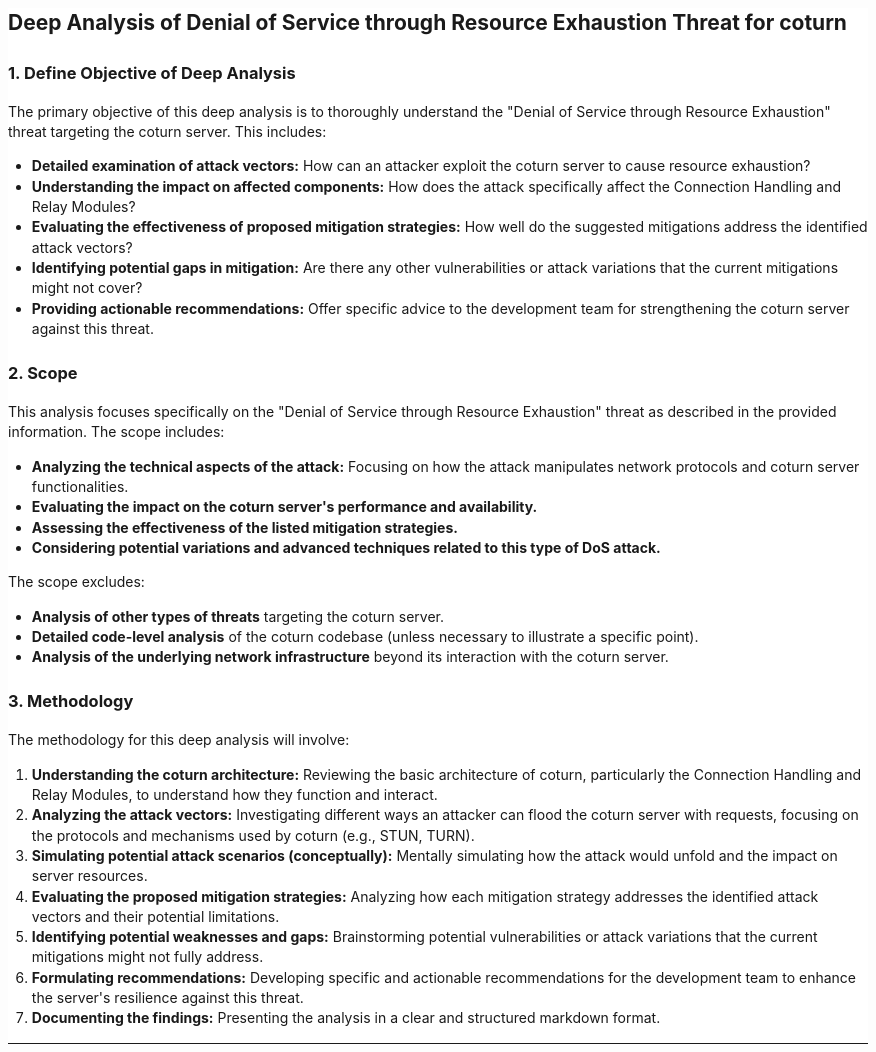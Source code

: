 ## Deep Analysis of Denial of Service through Resource Exhaustion Threat for coturn

### 1. Define Objective of Deep Analysis

The primary objective of this deep analysis is to thoroughly understand the "Denial of Service through Resource Exhaustion" threat targeting the coturn server. This includes:

* **Detailed examination of attack vectors:** How can an attacker exploit the coturn server to cause resource exhaustion?
* **Understanding the impact on affected components:** How does the attack specifically affect the Connection Handling and Relay Modules?
* **Evaluating the effectiveness of proposed mitigation strategies:** How well do the suggested mitigations address the identified attack vectors?
* **Identifying potential gaps in mitigation:** Are there any other vulnerabilities or attack variations that the current mitigations might not cover?
* **Providing actionable recommendations:**  Offer specific advice to the development team for strengthening the coturn server against this threat.

### 2. Scope

This analysis focuses specifically on the "Denial of Service through Resource Exhaustion" threat as described in the provided information. The scope includes:

* **Analyzing the technical aspects of the attack:**  Focusing on how the attack manipulates network protocols and coturn server functionalities.
* **Evaluating the impact on the coturn server's performance and availability.**
* **Assessing the effectiveness of the listed mitigation strategies.**
* **Considering potential variations and advanced techniques related to this type of DoS attack.**

The scope excludes:

* **Analysis of other types of threats** targeting the coturn server.
* **Detailed code-level analysis** of the coturn codebase (unless necessary to illustrate a specific point).
* **Analysis of the underlying network infrastructure** beyond its interaction with the coturn server.

### 3. Methodology

The methodology for this deep analysis will involve:

1. **Understanding the coturn architecture:** Reviewing the basic architecture of coturn, particularly the Connection Handling and Relay Modules, to understand how they function and interact.
2. **Analyzing the attack vectors:**  Investigating different ways an attacker can flood the coturn server with requests, focusing on the protocols and mechanisms used by coturn (e.g., STUN, TURN).
3. **Simulating potential attack scenarios (conceptually):**  Mentally simulating how the attack would unfold and the impact on server resources.
4. **Evaluating the proposed mitigation strategies:** Analyzing how each mitigation strategy addresses the identified attack vectors and their potential limitations.
5. **Identifying potential weaknesses and gaps:**  Brainstorming potential vulnerabilities or attack variations that the current mitigations might not fully address.
6. **Formulating recommendations:**  Developing specific and actionable recommendations for the development team to enhance the server's resilience against this threat.
7. **Documenting the findings:**  Presenting the analysis in a clear and structured markdown format.

---